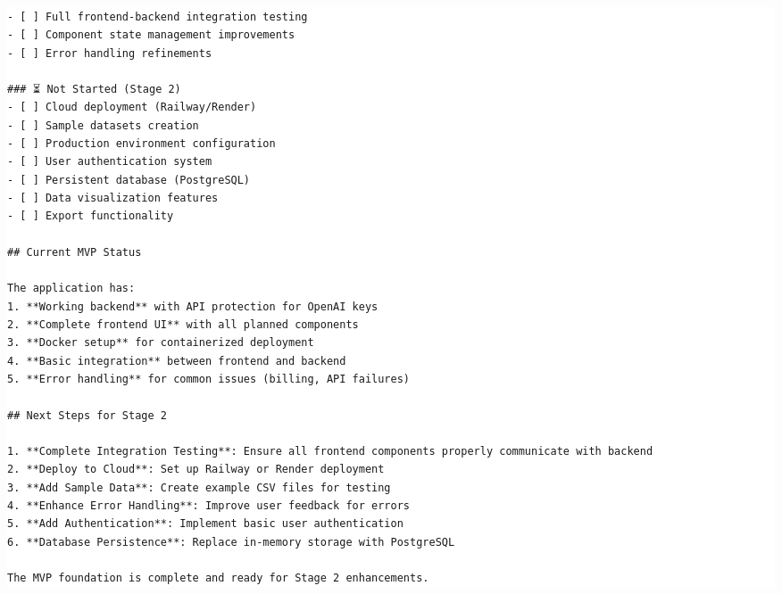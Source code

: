 ```
- [ ] Full frontend-backend integration testing
- [ ] Component state management improvements
- [ ] Error handling refinements

### ⏳ Not Started (Stage 2)
- [ ] Cloud deployment (Railway/Render)
- [ ] Sample datasets creation
- [ ] Production environment configuration
- [ ] User authentication system
- [ ] Persistent database (PostgreSQL)
- [ ] Data visualization features
- [ ] Export functionality

## Current MVP Status

The application has:
1. **Working backend** with API protection for OpenAI keys
2. **Complete frontend UI** with all planned components
3. **Docker setup** for containerized deployment
4. **Basic integration** between frontend and backend
5. **Error handling** for common issues (billing, API failures)

## Next Steps for Stage 2

1. **Complete Integration Testing**: Ensure all frontend components properly communicate with backend
2. **Deploy to Cloud**: Set up Railway or Render deployment
3. **Add Sample Data**: Create example CSV files for testing
4. **Enhance Error Handling**: Improve user feedback for errors
5. **Add Authentication**: Implement basic user authentication
6. **Database Persistence**: Replace in-memory storage with PostgreSQL

The MVP foundation is complete and ready for Stage 2 enhancements.
```
